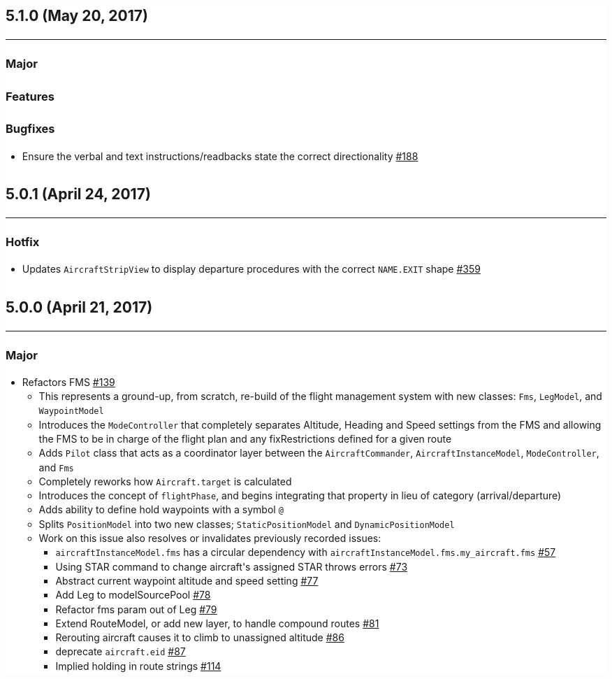 ## 5.1.0 (May 20, 2017)
---
### Major




### Features









### Bugfixes
- Ensure the verbal and text instructions/readbacks state the correct directionality [#188](https://github.com/openscope/openscope/issues/188)








## 5.0.1 (April 24, 2017)
---
### Hotfix
- Updates `AircraftStripView` to display departure procedures with the correct `NAME.EXIT` shape [#359](https://github.com/openscope/openscope/issues/359)


## 5.0.0 (April 21, 2017)
---
### Major
- Refactors FMS [#139](https://github.com/openscope/openscope/issues/139)
    - This represents a ground-up, from scratch, re-build of the flight management system with new classes: `Fms`, `LegModel`, and `WaypointModel`
    - Introduces the `ModeController` that completely separates Altitude, Heading and Speed settings from the FMS and allowing the FMS to be in charge of the flight plan and any fixRestrictions defined for a given route
    - Adds `Pilot` class that acts as a coordinator layer between the `AircraftCommander`, `AircraftInstanceModel`, `ModeController`, and `Fms`
    - Completely reworks how `Aircraft.target` is calculated
    - Introduces the concept of `flightPhase`, and begins integrating that property in lieu of category (arrival/departure)
    - Adds ability to define hold waypoints with a symbol `@`
    - Splits `PositionModel` into two new classes; `StaticPositionModel` and `DynamicPositionModel`
    - Work on this issue also resolves or invalidates previously recorded issues:
        - `aircraftInstanceModel.fms` has a circular dependency with `aircraftInstanceModel.fms.my_aircraft.fms` [#57](https://github.com/openscope/openscope/issues/57)
        - Using STAR command to change aircraft's assigned STAR throws errors [#73](https://github.com/openscope/openscope/issues/73)
        - Abstract current waypoint altitude and speed setting [#77](https://github.com/openscope/openscope/issues/77)
        - Add Leg to modelSourcePool [#78](https://github.com/openscope/openscope/issues/78)
        - Refactor fms param out of Leg [#79](https://github.com/openscope/openscope/issues/79)
        - Extend RouteModel, or add new layer, to handle compound routes [#81](https://github.com/openscope/openscope/issues/81)
        - Rerouting aircraft causes it to climb to unassigned altitude [#86](https://github.com/openscope/openscope/issues/86)
        - deprecate `aircraft.eid` [#87](https://github.com/openscope/openscope/issues/87)
        - Implied holding in route strings [#114](https://github.com/openscope/openscope/issues/114)